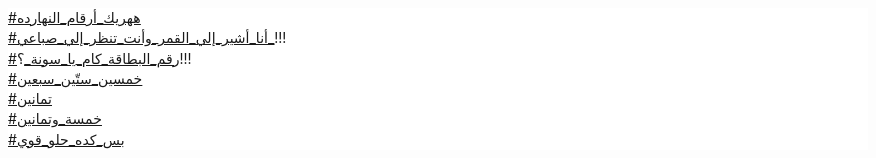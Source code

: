 [<u>\#ههريك_أرقام_النهارده</u>](https://www.facebook.com/hashtag/ههريك_أرقام_النهارده?source=feed_text&epa=HASHTAG)\
[<u>\#أنا_أشير_إلي_القمر_وأنت_تنظر_إلي_صباعي\_</u>](https://www.facebook.com/hashtag/أنا_أشير_إلي_القمر_وأنت_تنظر_إلي_صباعي_?source=feed_text&epa=HASHTAG)!!!\
[<u>\#رقم_البطاقة_كام_يا_سونة\_</u>](https://www.facebook.com/hashtag/رقم_البطاقة_كام_يا_سونة_?source=feed_text&epa=HASHTAG)؟!!!\
[<u>\#خمسين_ستّين_سبعين</u>](https://www.facebook.com/hashtag/خمسين_ستّين_سبعين?source=feed_text&epa=HASHTAG)\
[<u>\#تمانين</u>](https://www.facebook.com/hashtag/تمانين?source=feed_text&epa=HASHTAG)\
[<u>\#خمسة_وتمانين</u>](https://www.facebook.com/hashtag/خمسة_وتمانين?source=feed_text&epa=HASHTAG)\
[<u>\#بس_كده_حلو_قوي</u>](https://www.facebook.com/hashtag/بس_كده_حلو_قوي?source=feed_text&epa=HASHTAG)
